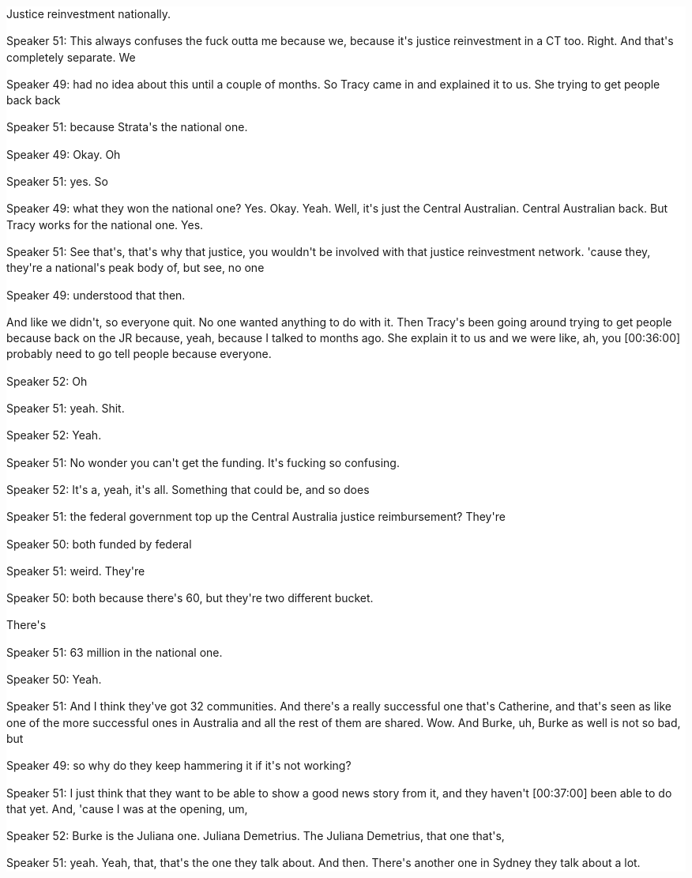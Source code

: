 Justice reinvestment nationally. 

Speaker 51: This always confuses the fuck outta me because we, because it's justice reinvestment in a CT too. Right. And that's completely separate. We 

Speaker 49: had no idea about this until a couple of months. So Tracy came in and explained it to us. She trying to get people back back 

Speaker 51: because Strata's the national one.

Speaker 49: Okay. Oh 

Speaker 51: yes. So 

Speaker 49: what they won the national one? Yes. Okay. Yeah. Well, it's just the Central Australian. Central Australian back. But Tracy works for the national one. Yes. 

Speaker 51: See that's, that's why that justice, you wouldn't be involved with that justice reinvestment network. 'cause they, they're a national's peak body of, but see, no one 

Speaker 49: understood that then.

And like we didn't, so everyone quit. No one wanted anything to do with it. Then Tracy's been going around trying to get people because back on the JR because, yeah, because I talked to months ago. She explain it to us and we were like, ah, you [00:36:00] probably need to go tell people because everyone.

Speaker 52: Oh 

Speaker 51: yeah. Shit. 

Speaker 52: Yeah. 

Speaker 51: No wonder you can't get the funding. It's fucking so confusing. 

Speaker 52: It's a, yeah, it's all. Something that could be, and so does 

Speaker 51: the federal government top up the Central Australia justice reimbursement? They're 

Speaker 50: both funded by federal 

Speaker 51: weird. They're 

Speaker 50: both because there's 60, but they're two different bucket.

There's 

Speaker 51: 63 million in the national one. 

Speaker 50: Yeah. 

Speaker 51: And I think they've got 32 communities. And there's a really successful one that's Catherine, and that's seen as like one of the more successful ones in Australia and all the rest of them are shared. Wow. And Burke, uh, Burke as well is not so bad, but 

Speaker 49: so why do they keep hammering it if it's not working?

Speaker 51: I just think that they want to be able to show a good news story from it, and they haven't [00:37:00] been able to do that yet. And, 'cause I was at the opening, um, 

Speaker 52: Burke is the Juliana one. Juliana Demetrius. The Juliana Demetrius, that one that's, 

Speaker 51: yeah. Yeah, that, that's the one they talk about. And then. There's another one in Sydney they talk about a lot.
